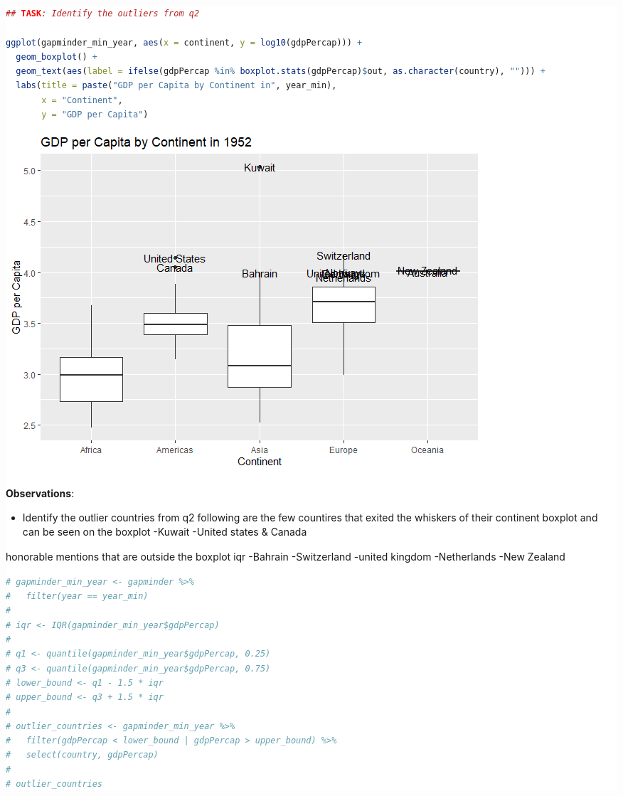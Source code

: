 ``` r
## TASK: Identify the outliers from q2

ggplot(gapminder_min_year, aes(x = continent, y = log10(gdpPercap))) +
  geom_boxplot() +
  geom_text(aes(label = ifelse(gdpPercap %in% boxplot.stats(gdpPercap)$out, as.character(country), ""))) +
  labs(title = paste("GDP per Capita by Continent in", year_min),
       x = "Continent",
       y = "GDP per Capita")
```

![](c04-gapminder-assignment_files/figure-gfm/q3-task-1.png)

**Observations**:

- Identify the outlier countries from q2 following are the few countires
  that exited the whiskers of their continent boxplot and can be seen on
  the boxplot -Kuwait -United states & Canada

honorable mentions that are outside the boxplot iqr -Bahrain
-Switzerland -united kingdom -Netherlands -New Zealand

``` r
# gapminder_min_year <- gapminder %>%
#   filter(year == year_min)
# 
# iqr <- IQR(gapminder_min_year$gdpPercap)
# 
# q1 <- quantile(gapminder_min_year$gdpPercap, 0.25)
# q3 <- quantile(gapminder_min_year$gdpPercap, 0.75)
# lower_bound <- q1 - 1.5 * iqr
# upper_bound <- q3 + 1.5 * iqr
# 
# outlier_countries <- gapminder_min_year %>%
#   filter(gdpPercap < lower_bound | gdpPercap > upper_bound) %>%
#   select(country, gdpPercap)
# 
# outlier_countries
```
